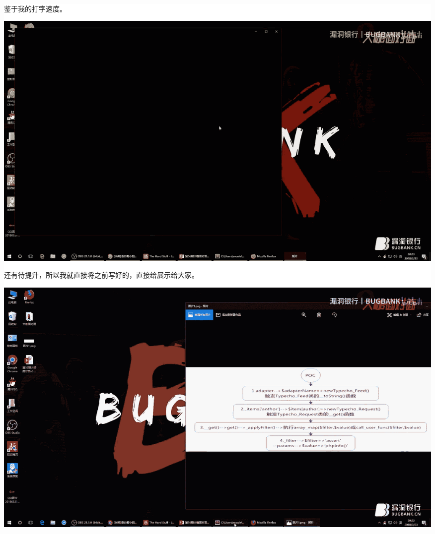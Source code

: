 鉴于我的打字速度。

![](img/ca1795bb41474fb554a6a7c951ede5b4_12.png)

还有待提升，所以我就直接将之前写好的，直接给展示给大家。

![](img/ca1795bb41474fb554a6a7c951ede5b4_14.png)
